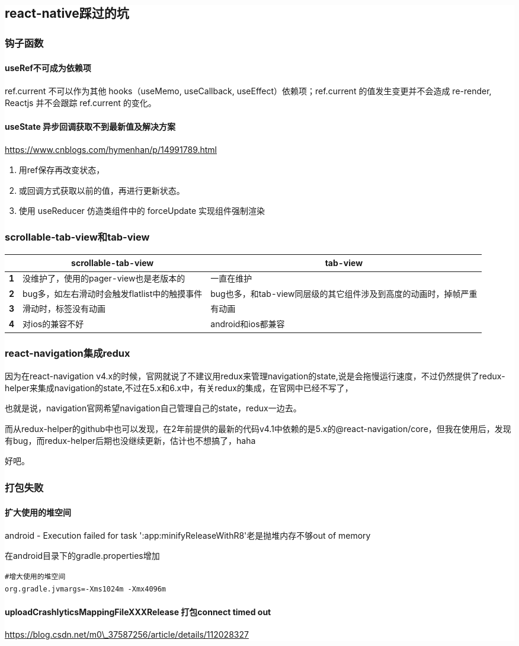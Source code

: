 ## **react-native踩过的坑**
### **钩子函数**
#### **useRef不可成为依赖项**
ref.current 不可以作为其他 hooks（useMemo, useCallback, useEffect）依赖项；ref.current 的值发生变更并不会造成 re-render, Reactjs 并不会跟踪 ref.current 的变化。
#### **useState 异步回调获取不到最新值及解决方案**
<https://www.cnblogs.com/hymenhan/p/14991789.html>

1. 用ref保存再改变状态，

2. 或回调方式获取以前的值，再进行更新状态。

3. 使用 useReducer 仿造类组件中的 forceUpdate 实现组件强制渲染
### **scrollable-tab-view和tab-view**

||**scrollable-tab-view**|**tab-view**|
| - | - | - |
|**1**|没维护了，使用的pager-view也是老版本的|一直在维护|
|**2**|bug多，如左右滑动时会触发flatlist中的触摸事件|bug也多，和tab-view同层级的其它组件涉及到高度的动画时，掉帧严重|
|**3**|滑动时，标签没有动画|有动画|
|**4**|对ios的兼容不好|android和ios都兼容|

### **react-navigation集成redux**
因为在react-navigation v4.x的时候，官网就说了不建议用redux来管理navigation的state,说是会拖慢运行速度，不过仍然提供了redux-helper来集成navigation的state,不过在5.x和6.x中，有关redux的集成，在官网中已经不写了，

也就是说，navigation官网希望navigation自己管理自己的state，redux一边去。

而从redux-helper的github中也可以发现，在2年前提供的最新的代码v4.1中依赖的是5.x的@react-navigation/core，但我在使用后，发现有bug，而redux-helper后期也没继续更新，估计也不想搞了，haha

好吧。
### **打包失败**

#### **扩大使用的堆空间**

android - Execution failed for task ':app:minifyReleaseWithR8'老是抛堆内存不够out of memory

在android目录下的gradle.properties增加
```
#增大使用的堆空间
org.gradle.jvmargs=-Xms1024m -Xmx4096m
```

#### **uploadCrashlyticsMappingFileXXXRelease 打包connect timed out**
https://blog.csdn.net/m0\_37587256/article/details/112028327

